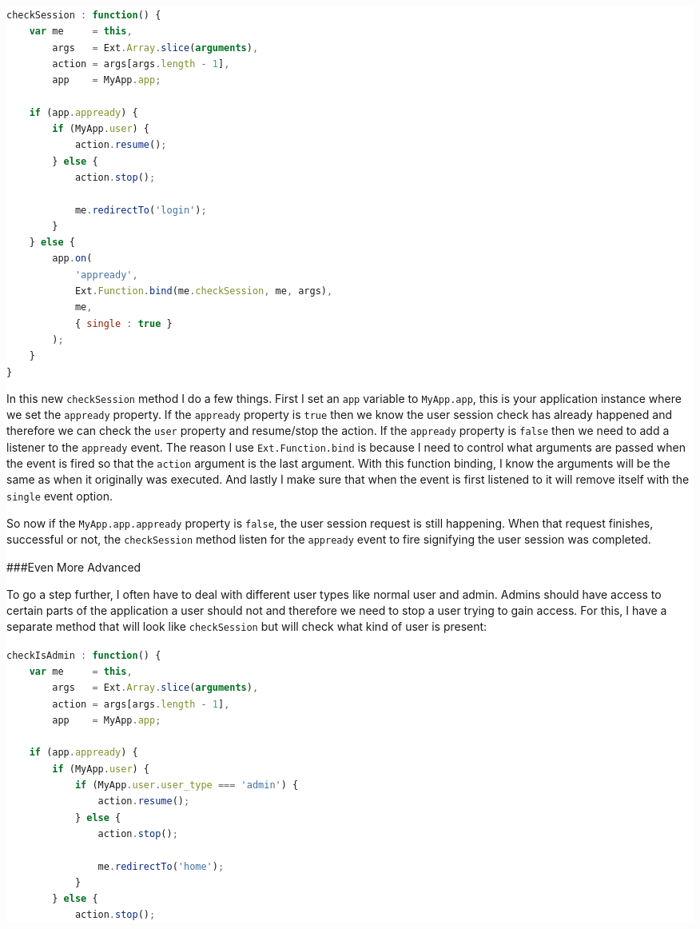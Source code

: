 ```js
checkSession : function() {
    var me     = this,
        args   = Ext.Array.slice(arguments),
        action = args[args.length - 1],
        app    = MyApp.app;

    if (app.appready) {
        if (MyApp.user) {
            action.resume();
        } else {
            action.stop();

            me.redirectTo('login');
        }
    } else {
        app.on(
            'appready',
            Ext.Function.bind(me.checkSession, me, args),
            me,
            { single : true }
        );
    }
}
```

In this new `checkSession` method I do a few things. First I set an `app` variable to `MyApp.app`, this is your application instance where we set the `appready` property. If the `appready` property is `true` then we know the user session check has already happened and therefore we can check the `user` property and resume/stop the action. If the `appready` property is `false` then we need to add a listener to the `appready` event. The reason I use `Ext.Function.bind` is because I need to control what arguments are passed when the event is fired so that the `action` argument is the last argument. With this function binding, I know the arguments will be the same as when it originally was executed. And lastly I make sure that when the event is first listened to it will remove itself with the `single` event option.

So now if the `MyApp.app.appready` property is `false`, the user session request is still happening. When that request finishes, successful or not, the `checkSession` method listen for the `appready` event to fire signifying the user session was completed.

###Even More Advanced

To go a step further, I often have to deal with different user types like normal user and admin. Admins should have access to certain parts of the application a user should not and therefore we need to stop a user trying to gain access. For this, I have a separate method that will look like `checkSession` but will check what kind of user is present:

```js
checkIsAdmin : function() {
    var me     = this,
        args   = Ext.Array.slice(arguments),
        action = args[args.length - 1],
        app    = MyApp.app;

    if (app.appready) {
        if (MyApp.user) {
            if (MyApp.user.user_type === 'admin') {
                action.resume();
            } else {
                action.stop();

                me.redirectTo('home');
            }
        } else {
            action.stop();

```